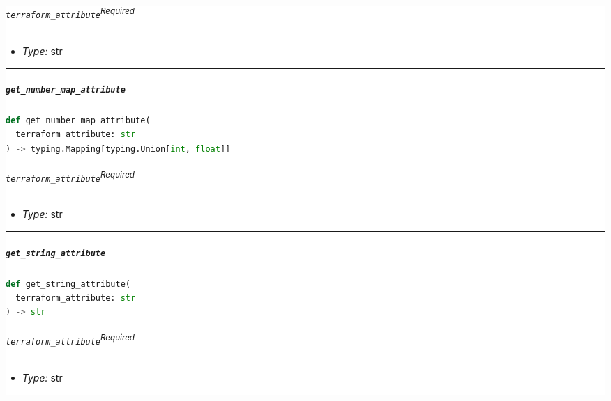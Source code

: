 ###### `terraform_attribute`<sup>Required</sup> <a name="terraform_attribute" id="rhizo-co-terraform-provider-oci.dataOciDevopsDeployArtifacts.DataOciDevopsDeployArtifactsDeployArtifactCollectionItemsDeployArtifactSourceHelmVerificationKeySourceOutputReference.getNumberListAttribute.parameter.terraformAttribute"></a>

- *Type:* str

---

##### `get_number_map_attribute` <a name="get_number_map_attribute" id="rhizo-co-terraform-provider-oci.dataOciDevopsDeployArtifacts.DataOciDevopsDeployArtifactsDeployArtifactCollectionItemsDeployArtifactSourceHelmVerificationKeySourceOutputReference.getNumberMapAttribute"></a>

```python
def get_number_map_attribute(
  terraform_attribute: str
) -> typing.Mapping[typing.Union[int, float]]
```

###### `terraform_attribute`<sup>Required</sup> <a name="terraform_attribute" id="rhizo-co-terraform-provider-oci.dataOciDevopsDeployArtifacts.DataOciDevopsDeployArtifactsDeployArtifactCollectionItemsDeployArtifactSourceHelmVerificationKeySourceOutputReference.getNumberMapAttribute.parameter.terraformAttribute"></a>

- *Type:* str

---

##### `get_string_attribute` <a name="get_string_attribute" id="rhizo-co-terraform-provider-oci.dataOciDevopsDeployArtifacts.DataOciDevopsDeployArtifactsDeployArtifactCollectionItemsDeployArtifactSourceHelmVerificationKeySourceOutputReference.getStringAttribute"></a>

```python
def get_string_attribute(
  terraform_attribute: str
) -> str
```

###### `terraform_attribute`<sup>Required</sup> <a name="terraform_attribute" id="rhizo-co-terraform-provider-oci.dataOciDevopsDeployArtifacts.DataOciDevopsDeployArtifactsDeployArtifactCollectionItemsDeployArtifactSourceHelmVerificationKeySourceOutputReference.getStringAttribute.parameter.terraformAttribute"></a>

- *Type:* str

---
